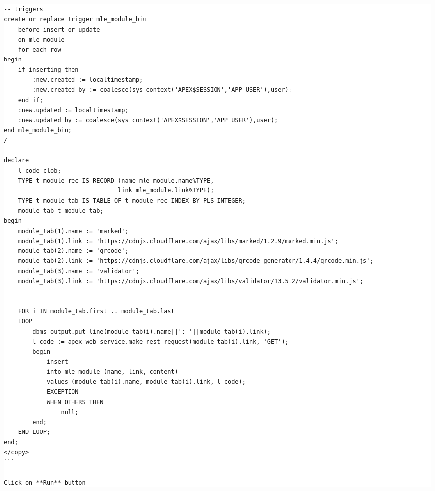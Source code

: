 

    -- triggers
    create or replace trigger mle_module_biu
        before insert or update 
        on mle_module
        for each row
    begin
        if inserting then
            :new.created := localtimestamp;
            :new.created_by := coalesce(sys_context('APEX$SESSION','APP_USER'),user);
        end if;
        :new.updated := localtimestamp;
        :new.updated_by := coalesce(sys_context('APEX$SESSION','APP_USER'),user);
    end mle_module_biu;
    /

    declare
        l_code clob;
        TYPE t_module_rec IS RECORD (name mle_module.name%TYPE,
                                    link mle_module.link%TYPE);
        TYPE t_module_tab IS TABLE OF t_module_rec INDEX BY PLS_INTEGER;
        module_tab t_module_tab;                             
    begin    
        module_tab(1).name := 'marked'; 
        module_tab(1).link := 'https://cdnjs.cloudflare.com/ajax/libs/marked/1.2.9/marked.min.js';     
        module_tab(2).name := 'qrcode'; 
        module_tab(2).link := 'https://cdnjs.cloudflare.com/ajax/libs/qrcode-generator/1.4.4/qrcode.min.js';     
        module_tab(3).name := 'validator'; 
        module_tab(3).link := 'https://cdnjs.cloudflare.com/ajax/libs/validator/13.5.2/validator.min.js'; 


        FOR i IN module_tab.first .. module_tab.last 
        LOOP 
            dbms_output.put_line(module_tab(i).name||': '||module_tab(i).link);
            l_code := apex_web_service.make_rest_request(module_tab(i).link, 'GET');
            begin
                insert
                into mle_module (name, link, content)
                values (module_tab(i).name, module_tab(i).link, l_code);
                EXCEPTION   
                WHEN OTHERS THEN
                    null;
            end;
        END LOOP;   
    end;
    </copy>
    ```

    Click on **Run** button
